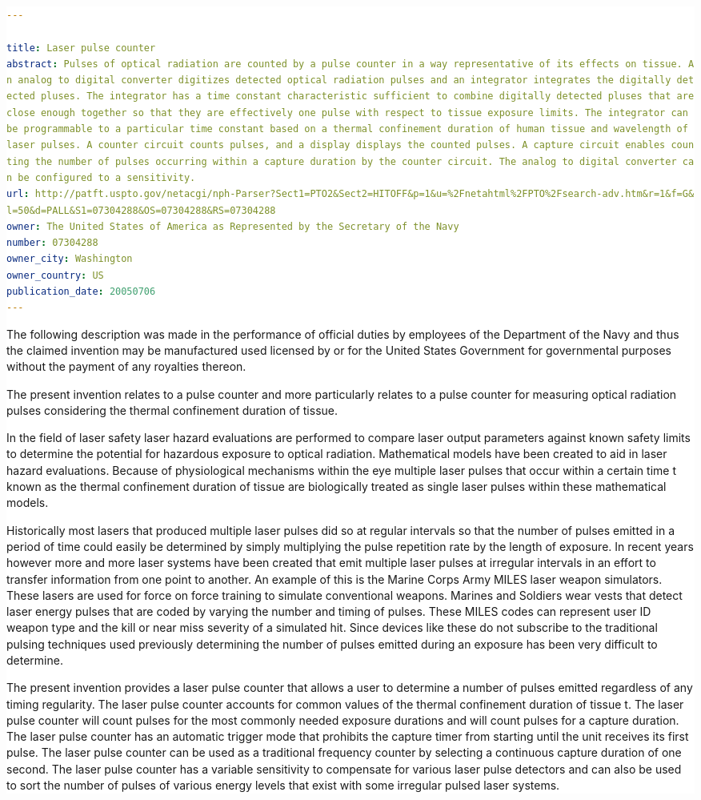 ```yaml
---

title: Laser pulse counter
abstract: Pulses of optical radiation are counted by a pulse counter in a way representative of its effects on tissue. An analog to digital converter digitizes detected optical radiation pulses and an integrator integrates the digitally detected pluses. The integrator has a time constant characteristic sufficient to combine digitally detected pluses that are close enough together so that they are effectively one pulse with respect to tissue exposure limits. The integrator can be programmable to a particular time constant based on a thermal confinement duration of human tissue and wavelength of laser pulses. A counter circuit counts pulses, and a display displays the counted pulses. A capture circuit enables counting the number of pulses occurring within a capture duration by the counter circuit. The analog to digital converter can be configured to a sensitivity.
url: http://patft.uspto.gov/netacgi/nph-Parser?Sect1=PTO2&Sect2=HITOFF&p=1&u=%2Fnetahtml%2FPTO%2Fsearch-adv.htm&r=1&f=G&l=50&d=PALL&S1=07304288&OS=07304288&RS=07304288
owner: The United States of America as Represented by the Secretary of the Navy
number: 07304288
owner_city: Washington
owner_country: US
publication_date: 20050706
---
```

The following description was made in the performance of official duties by employees of the Department of the Navy and thus the claimed invention may be manufactured used licensed by or for the United States Government for governmental purposes without the payment of any royalties thereon.

The present invention relates to a pulse counter and more particularly relates to a pulse counter for measuring optical radiation pulses considering the thermal confinement duration of tissue.

In the field of laser safety laser hazard evaluations are performed to compare laser output parameters against known safety limits to determine the potential for hazardous exposure to optical radiation. Mathematical models have been created to aid in laser hazard evaluations. Because of physiological mechanisms within the eye multiple laser pulses that occur within a certain time t known as the thermal confinement duration of tissue are biologically treated as single laser pulses within these mathematical models.

Historically most lasers that produced multiple laser pulses did so at regular intervals so that the number of pulses emitted in a period of time could easily be determined by simply multiplying the pulse repetition rate by the length of exposure. In recent years however more and more laser systems have been created that emit multiple laser pulses at irregular intervals in an effort to transfer information from one point to another. An example of this is the Marine Corps Army MILES laser weapon simulators. These lasers are used for force on force training to simulate conventional weapons. Marines and Soldiers wear vests that detect laser energy pulses that are coded by varying the number and timing of pulses. These MILES codes can represent user ID weapon type and the kill or near miss severity of a simulated hit. Since devices like these do not subscribe to the traditional pulsing techniques used previously determining the number of pulses emitted during an exposure has been very difficult to determine.

The present invention provides a laser pulse counter that allows a user to determine a number of pulses emitted regardless of any timing regularity. The laser pulse counter accounts for common values of the thermal confinement duration of tissue t. The laser pulse counter will count pulses for the most commonly needed exposure durations and will count pulses for a capture duration. The laser pulse counter has an automatic trigger mode that prohibits the capture timer from starting until the unit receives its first pulse. The laser pulse counter can be used as a traditional frequency counter by selecting a continuous capture duration of one second. The laser pulse counter has a variable sensitivity to compensate for various laser pulse detectors and can also be used to sort the number of pulses of various energy levels that exist with some irregular pulsed laser systems.
